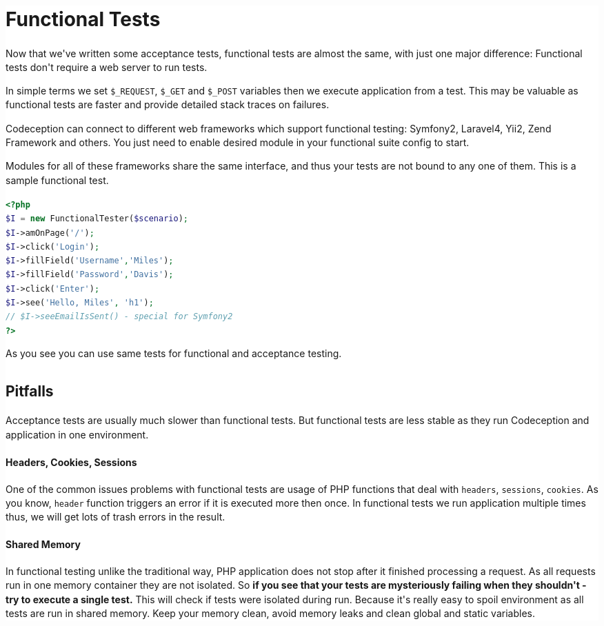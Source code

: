 # Functional Tests

Now that we've written some acceptance tests, functional tests are almost the same, with just one major difference: Functional tests don't require a web server to run tests.

In simple terms we set `$_REQUEST`, `$_GET` and `$_POST` variables then we execute application from a test. This may be valuable as functional tests are faster and provide detailed stack traces on failures.

Codeception can connect to different web frameworks which support functional testing: Symfony2, Laravel4, Yii2, Zend Framework and others. You just need to enable desired module in your functional suite config to start.

Modules for all of these frameworks share the same interface, and thus your tests are not bound to any one of them. This is a sample functional test.

```php
<?php
$I = new FunctionalTester($scenario);
$I->amOnPage('/');
$I->click('Login');
$I->fillField('Username','Miles');
$I->fillField('Password','Davis');
$I->click('Enter');
$I->see('Hello, Miles', 'h1');
// $I->seeEmailIsSent() - special for Symfony2
?>
```

As you see you can use same tests for functional and acceptance testing. 

## Pitfalls

Acceptance tests are usually much slower than functional tests. But functional tests are less stable as they run Codeception and application in one environment.

#### Headers, Cookies, Sessions

One of the common issues problems with functional tests are usage of PHP functions that deal with `headers`, `sessions`, `cookies`.
As you know, `header` function triggers an error if it is executed more then once. In functional tests we run application multiple times thus, we will get lots of trash errors in the result.

#### Shared Memory

In functional testing unlike the traditional way, PHP application does not stop after it finished processing a request. 
As all requests run in one memory container they are not isolated.
So **if you see that your tests are mysteriously failing when they shouldn't - try to execute a single test.**
This will check if tests were isolated during run. Because it's really easy to spoil environment as all tests are run in shared memory.
Keep your memory clean, avoid memory leaks and clean global and static variables.

